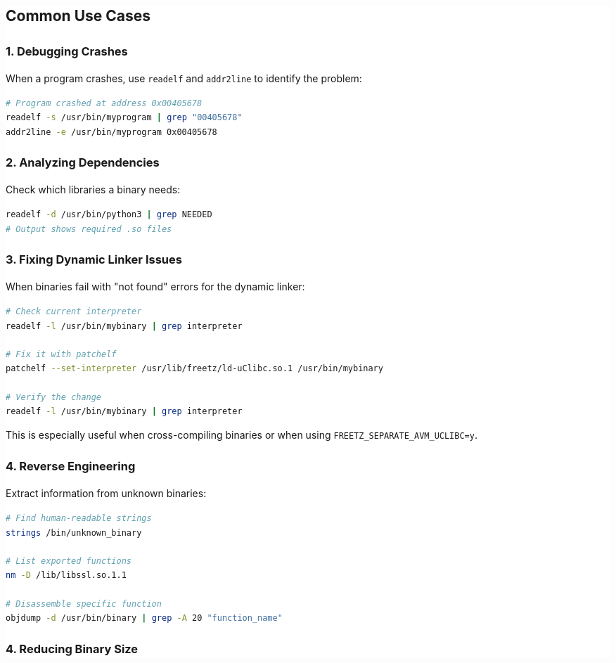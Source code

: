 ## Common Use Cases

### 1. Debugging Crashes

When a program crashes, use `readelf` and `addr2line` to identify the problem:

```bash
# Program crashed at address 0x00405678
readelf -s /usr/bin/myprogram | grep "00405678"
addr2line -e /usr/bin/myprogram 0x00405678
```

### 2. Analyzing Dependencies

Check which libraries a binary needs:

```bash
readelf -d /usr/bin/python3 | grep NEEDED
# Output shows required .so files
```

### 3. Fixing Dynamic Linker Issues

When binaries fail with "not found" errors for the dynamic linker:

```bash
# Check current interpreter
readelf -l /usr/bin/mybinary | grep interpreter

# Fix it with patchelf
patchelf --set-interpreter /usr/lib/freetz/ld-uClibc.so.1 /usr/bin/mybinary

# Verify the change
readelf -l /usr/bin/mybinary | grep interpreter
```

This is especially useful when cross-compiling binaries or when using `FREETZ_SEPARATE_AVM_UCLIBC=y`.

### 4. Reverse Engineering

Extract information from unknown binaries:

```bash
# Find human-readable strings
strings /bin/unknown_binary

# List exported functions
nm -D /lib/libssl.so.1.1

# Disassemble specific function
objdump -d /usr/bin/binary | grep -A 20 "function_name"
```

### 4. Reducing Binary Size
